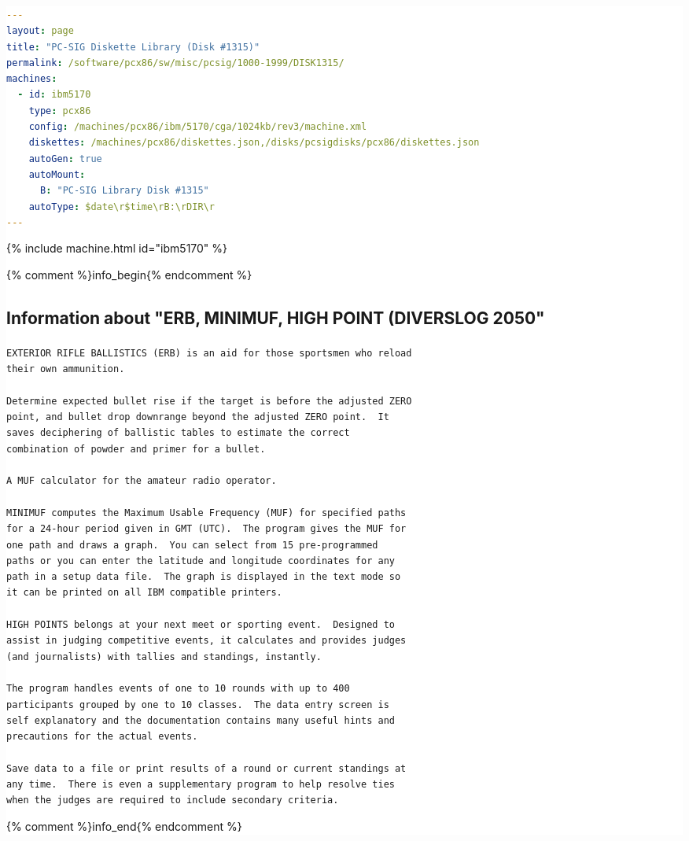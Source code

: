 ```yaml
---
layout: page
title: "PC-SIG Diskette Library (Disk #1315)"
permalink: /software/pcx86/sw/misc/pcsig/1000-1999/DISK1315/
machines:
  - id: ibm5170
    type: pcx86
    config: /machines/pcx86/ibm/5170/cga/1024kb/rev3/machine.xml
    diskettes: /machines/pcx86/diskettes.json,/disks/pcsigdisks/pcx86/diskettes.json
    autoGen: true
    autoMount:
      B: "PC-SIG Library Disk #1315"
    autoType: $date\r$time\rB:\rDIR\r
---
```


{% include machine.html id="ibm5170" %}

{% comment %}info_begin{% endcomment %}

## Information about "ERB, MINIMUF, HIGH POINT (DIVERSLOG 2050"

    EXTERIOR RIFLE BALLISTICS (ERB) is an aid for those sportsmen who reload
    their own ammunition.
    
    Determine expected bullet rise if the target is before the adjusted ZERO
    point, and bullet drop downrange beyond the adjusted ZERO point.  It
    saves deciphering of ballistic tables to estimate the correct
    combination of powder and primer for a bullet.
    
    A MUF calculator for the amateur radio operator.
    
    MINIMUF computes the Maximum Usable Frequency (MUF) for specified paths
    for a 24-hour period given in GMT (UTC).  The program gives the MUF for
    one path and draws a graph.  You can select from 15 pre-programmed
    paths or you can enter the latitude and longitude coordinates for any
    path in a setup data file.  The graph is displayed in the text mode so
    it can be printed on all IBM compatible printers.
    
    HIGH POINTS belongs at your next meet or sporting event.  Designed to
    assist in judging competitive events, it calculates and provides judges
    (and journalists) with tallies and standings, instantly.
    
    The program handles events of one to 10 rounds with up to 400
    participants grouped by one to 10 classes.  The data entry screen is
    self explanatory and the documentation contains many useful hints and
    precautions for the actual events.
    
    Save data to a file or print results of a round or current standings at
    any time.  There is even a supplementary program to help resolve ties
    when the judges are required to include secondary criteria.
{% comment %}info_end{% endcomment %}
